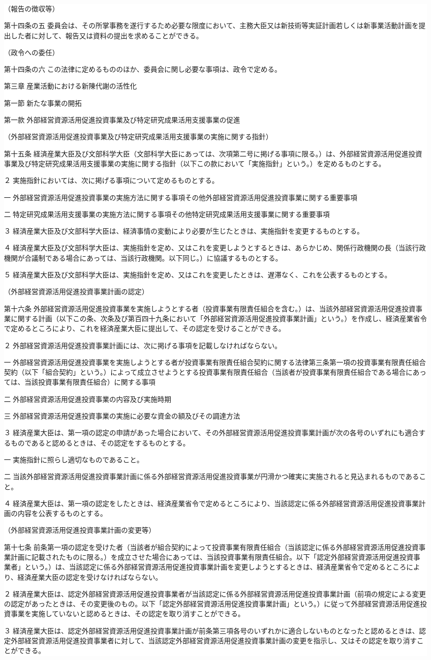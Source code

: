 （報告の徴収等）

第十四条の五 委員会は、その所掌事務を遂行するため必要な限度において、主務大臣又は新技術等実証計画若しくは新事業活動計画を提出した者に対して、報告又は資料の提出を求めることができる。

（政令への委任）

第十四条の六 この法律に定めるもののほか、委員会に関し必要な事項は、政令で定める。

第三章 産業活動における新陳代謝の活性化

第一節 新たな事業の開拓

第一款 外部経営資源活用促進投資事業及び特定研究成果活用支援事業の促進

（外部経営資源活用促進投資事業及び特定研究成果活用支援事業の実施に関する指針）

第十五条 経済産業大臣及び文部科学大臣（文部科学大臣にあっては、次項第二号に掲げる事項に限る。）は、外部経営資源活用促進投資事業及び特定研究成果活用支援事業の実施に関する指針（以下この款において「実施指針」という。）を定めるものとする。

２ 実施指針においては、次に掲げる事項について定めるものとする。

一 外部経営資源活用促進投資事業の実施方法に関する事項その他外部経営資源活用促進投資事業に関する重要事項

二 特定研究成果活用支援事業の実施方法に関する事項その他特定研究成果活用支援事業に関する重要事項

３ 経済産業大臣及び文部科学大臣は、経済事情の変動により必要が生じたときは、実施指針を変更するものとする。

４ 経済産業大臣及び文部科学大臣は、実施指針を定め、又はこれを変更しようとするときは、あらかじめ、関係行政機関の長（当該行政機関が合議制である場合にあっては、当該行政機関。以下同じ。）に協議するものとする。

５ 経済産業大臣及び文部科学大臣は、実施指針を定め、又はこれを変更したときは、遅滞なく、これを公表するものとする。

（外部経営資源活用促進投資事業計画の認定）

第十六条 外部経営資源活用促進投資事業を実施しようとする者（投資事業有限責任組合を含む。）は、当該外部経営資源活用促進投資事業に関する計画（以下この条、次条及び第百四十九条において「外部経営資源活用促進投資事業計画」という。）を作成し、経済産業省令で定めるところにより、これを経済産業大臣に提出して、その認定を受けることができる。

２ 外部経営資源活用促進投資事業計画には、次に掲げる事項を記載しなければならない。

一 外部経営資源活用促進投資事業を実施しようとする者が投資事業有限責任組合契約に関する法律第三条第一項の投資事業有限責任組合契約（以下「組合契約」という。）によって成立させようとする投資事業有限責任組合（当該者が投資事業有限責任組合である場合にあっては、当該投資事業有限責任組合）に関する事項

二 外部経営資源活用促進投資事業の内容及び実施時期

三 外部経営資源活用促進投資事業の実施に必要な資金の額及びその調達方法

３ 経済産業大臣は、第一項の認定の申請があった場合において、その外部経営資源活用促進投資事業計画が次の各号のいずれにも適合するものであると認めるときは、その認定をするものとする。

一 実施指針に照らし適切なものであること。

二 当該外部経営資源活用促進投資事業計画に係る外部経営資源活用促進投資事業が円滑かつ確実に実施されると見込まれるものであること。

４ 経済産業大臣は、第一項の認定をしたときは、経済産業省令で定めるところにより、当該認定に係る外部経営資源活用促進投資事業計画の内容を公表するものとする。

（外部経営資源活用促進投資事業計画の変更等）

第十七条 前条第一項の認定を受けた者（当該者が組合契約によって投資事業有限責任組合（当該認定に係る外部経営資源活用促進投資事業計画に記載されたものに限る。）を成立させた場合にあっては、当該投資事業有限責任組合。以下「認定外部経営資源活用促進投資事業者」という。）は、当該認定に係る外部経営資源活用促進投資事業計画を変更しようとするときは、経済産業省令で定めるところにより、経済産業大臣の認定を受けなければならない。

２ 経済産業大臣は、認定外部経営資源活用促進投資事業者が当該認定に係る外部経営資源活用促進投資事業計画（前項の規定による変更の認定があったときは、その変更後のもの。以下「認定外部経営資源活用促進投資事業計画」という。）に従って外部経営資源活用促進投資事業を実施していないと認めるときは、その認定を取り消すことができる。

３ 経済産業大臣は、認定外部経営資源活用促進投資事業計画が前条第三項各号のいずれかに適合しないものとなったと認めるときは、認定外部経営資源活用促進投資事業者に対して、当該認定外部経営資源活用促進投資事業計画の変更を指示し、又はその認定を取り消すことができる。
